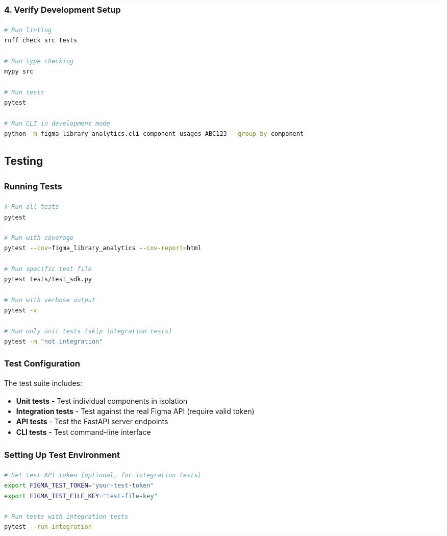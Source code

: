 ### 4. Verify Development Setup

```bash
# Run linting
ruff check src tests

# Run type checking
mypy src

# Run tests
pytest

# Run CLI in development mode
python -m figma_library_analytics.cli component-usages ABC123 --group-by component
```

## Testing

### Running Tests

```bash
# Run all tests
pytest

# Run with coverage
pytest --cov=figma_library_analytics --cov-report=html

# Run specific test file
pytest tests/test_sdk.py

# Run with verbose output
pytest -v

# Run only unit tests (skip integration tests)
pytest -m "not integration"
```

### Test Configuration

The test suite includes:

- **Unit tests** - Test individual components in isolation
- **Integration tests** - Test against the real Figma API (require valid token)
- **API tests** - Test the FastAPI server endpoints
- **CLI tests** - Test command-line interface

### Setting Up Test Environment

```bash
# Set test API token (optional, for integration tests)
export FIGMA_TEST_TOKEN="your-test-token"
export FIGMA_TEST_FILE_KEY="test-file-key"

# Run tests with integration tests
pytest --run-integration
```
